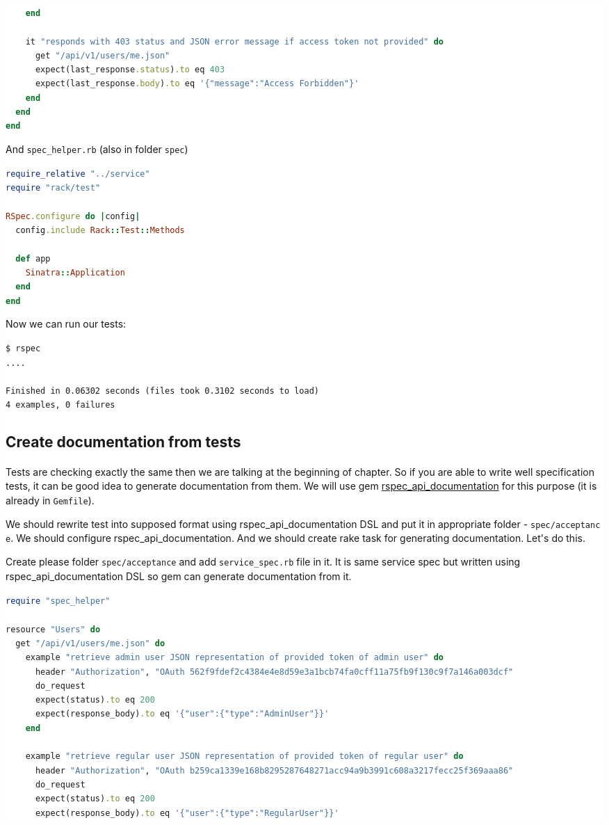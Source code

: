 ```ruby
    end

    it "responds with 403 status and JSON error message if access token not provided" do
      get "/api/v1/users/me.json"
      expect(last_response.status).to eq 403
      expect(last_response.body).to eq '{"message":"Access Forbidden"}'
    end
  end
end
```

And `spec_helper.rb` (also in folder `spec`)

```ruby
require_relative "../service"
require "rack/test"

RSpec.configure do |config|
  config.include Rack::Test::Methods

  def app
    Sinatra::Application
  end
end
```

Now we can run our tests:

    $ rspec
    ....

    Finished in 0.06302 seconds (files took 0.3102 seconds to load)
    4 examples, 0 failures

## Create documentation from tests

Tests are checking exactly the same then we are talking at the beginning of chapter. So if you are able to write well specification tests, it can be good idea to generate documentation from them. We will use gem [rspec_api_documentation](https://github.com/zipmark/rspec_api_documentation) for this purpose (it is already in `Gemfile`).

We should rewrite test into supposed format using rspec_api_documentation DSL and put it in appropriate folder - `spec/acceptance`. We should configure rspec_api_documentation. And we should create rake task for generating documentation. Let's do this.

Create please folder `spec/acceptance` and add `service_spec.rb` file in it. It is same service spec but written using rspec_api_documentation DSL so gem can generate documentation from it.

```ruby
require "spec_helper"

resource "Users" do
  get "/api/v1/users/me.json" do
    example "retrieve admin user JSON representation of provided token of admin user" do
      header "Authorization", "OAuth 562f9fdef2c4384e4e8d59e3a1bcb74fa0cff11a75fb9f130c9f7a146a003dcf"
      do_request
      expect(status).to eq 200
      expect(response_body).to eq '{"user":{"type":"AdminUser"}}'
    end

    example "retrieve regular user JSON representation of provided token of regular user" do
      header "Authorization", "OAuth b259ca1339e168b8295287648271acc94a9b3991c608a3217fecc25f369aaa86"
      do_request
      expect(status).to eq 200
      expect(response_body).to eq '{"user":{"type":"RegularUser"}}'
```